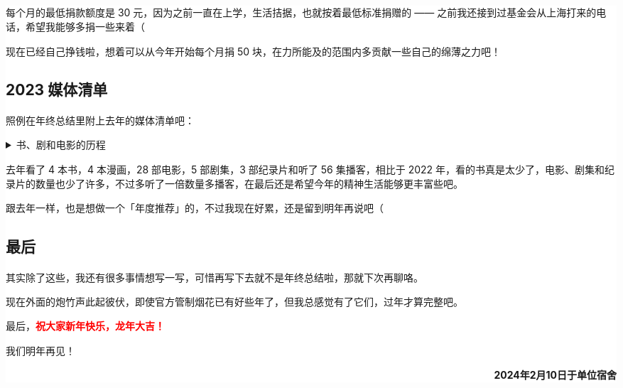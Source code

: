 每个月的最低捐款额度是 30 元，因为之前一直在上学，生活拮据，也就按着最低标准捐赠的 —— 之前我还接到过基金会从上海打来的电话，希望我能够多捐一些来着（

现在已经自己挣钱啦，想着可以从今年开始每个月捐 50 块，在力所能及的范围内多贡献一些自己的绵薄之力吧！

## 2023 媒体清单

照例在年终总结里附上去年的媒体清单吧：

<details close><summary>书、剧和电影的历程</summary></details>

去年看了 4 本书，4 本漫画，28 部电影，5 部剧集，3 部纪录片和听了 56 集播客，相比于 2022 年，看的书真是太少了，电影、剧集和纪录片的数量也少了许多，不过多听了一倍数量多播客，在最后还是希望今年的精神生活能够更丰富些吧。

跟去年一样，也是想做一个「年度推荐」的，不过我现在好累，还是留到明年再说吧（

## 最后

其实除了这些，我还有很多事情想写一写，可惜再写下去就不是年终总结啦，那就下次再聊咯。

现在外面的炮竹声此起彼伏，即使官方管制烟花已有好些年了，但我总感觉有了它们，过年才算完整吧。

最后，<label style="color:red">**祝大家新年快乐，龙年大吉！**</label>

我们明年再见！

<p align="right"><b>2024年2月10日于单位宿舍</b></p>


















